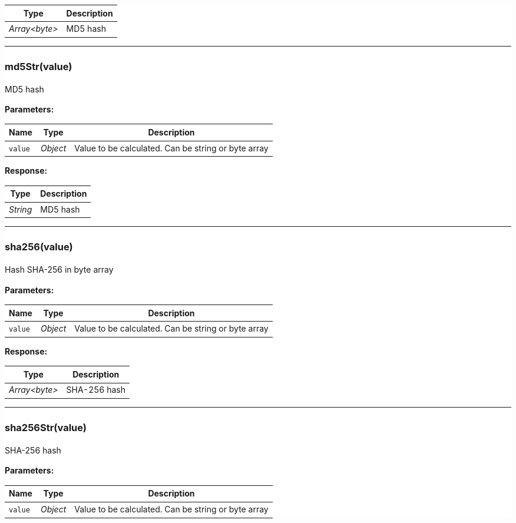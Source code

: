 | Type  | Description |
| :---: | ------------|
| _Array&lt;byte&gt;_ | MD5 hash |


---


### md5Str(value)
MD5 hash

**Parameters:**

| Name | Type  | Description |
| ---- | :---: | ------------|
| `value` | _Object_ | Value to be calculated. Can be string or byte array |


**Response:**

| Type  | Description |
| :---: | ------------|
| _String_ | MD5 hash |


---


### sha256(value)
Hash SHA-256 in byte array

**Parameters:**

| Name | Type  | Description |
| ---- | :---: | ------------|
| `value` | _Object_ | Value to be calculated. Can be string or byte array |


**Response:**

| Type  | Description |
| :---: | ------------|
| _Array&lt;byte&gt;_ | SHA-256 hash |


---


### sha256Str(value)
SHA-256 hash

**Parameters:**

| Name | Type  | Description |
| ---- | :---: | ------------|
| `value` | _Object_ | Value to be calculated. Can be string or byte array |
